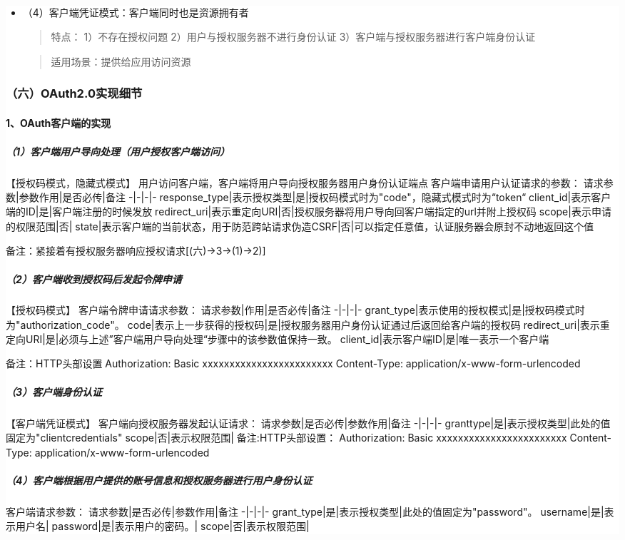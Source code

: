 * （4）客户端凭证模式：客户端同时也是资源拥有者

  >特点：
        1）不存在授权问题
        2）用户与授权服务器不进行身份认证
        3）客户端与授权服务器进行客户端身份认证
  
  >适用场景：提供给应用访问资源





### （六）OAuth2.0实现细节

#### 1、OAuth客户端的实现
##### （1）客户端用户导向处理（用户授权客户端访问）
   【授权码模式，隐藏式模式】
用户访问客户端，客户端将用户导向授权服务器用户身份认证端点
客户端申请用户认证请求的参数：
请求参数|参数作用|是否必传|备注
-|-|-|-
response_type|表示授权类型|是|授权码模式时为"code"，隐藏式模式时为“token“
client_id|表示客户端的ID|是|客户端注册的时候发放
redirect_uri|表示重定向URI|否|授权服务器将用户导向回客户端指定的url并附上授权码
scope|表示申请的权限范围|否|
state|表示客户端的当前状态，用于防范跨站请求伪造CSRF|否|可以指定任意值，认证服务器会原封不动地返回这个值

备注：紧接着有授权服务器响应授权请求[(六)->3->(1)->2)]
##### （2）客户端收到授权码后发起令牌申请
【授权码模式】
客户端令牌申请请求参数：
请求参数|作用|是否必传|备注
-|-|-|-
grant_type|表示使用的授权模式|是|授权码模式时为"authorization_code"。
code|表示上一步获得的授权码|是|授权服务器用户身份认证通过后返回给客户端的授权码
redirect_uri|表示重定向URI|是|必须与上述”客户端用户导向处理“步骤中的该参数值保持一致。
client_id|表示客户端ID|是|唯一表示一个客户端

备注：HTTP头部设置
Authorization: Basic xxxxxxxxxxxxxxxxxxxxxxxx
Content-Type: application/x-www-form-urlencoded
##### （3）客户端身份认证
【客户端凭证模式】
客户端向授权服务器发起认证请求：
请求参数|是否必传|参数作用|备注
-|-|-|-
granttype|是|表示授权类型|此处的值固定为"clientcredentials"
scope|否|表示权限范围|
备注:HTTP头部设置：
 Authorization: Basic xxxxxxxxxxxxxxxxxxxxxxxx
 Content-Type: application/x-www-form-urlencoded

##### （4）客户端根据用户提供的账号信息和授权服务器进行用户身份认证
客户端请求参数：
请求参数|是否必传|参数作用|备注
-|-|-|-
grant_type|是|表示授权类型|此处的值固定为"password"。
username|是|表示用户名|
password|是|表示用户的密码。|
scope|否|表示权限范围|
